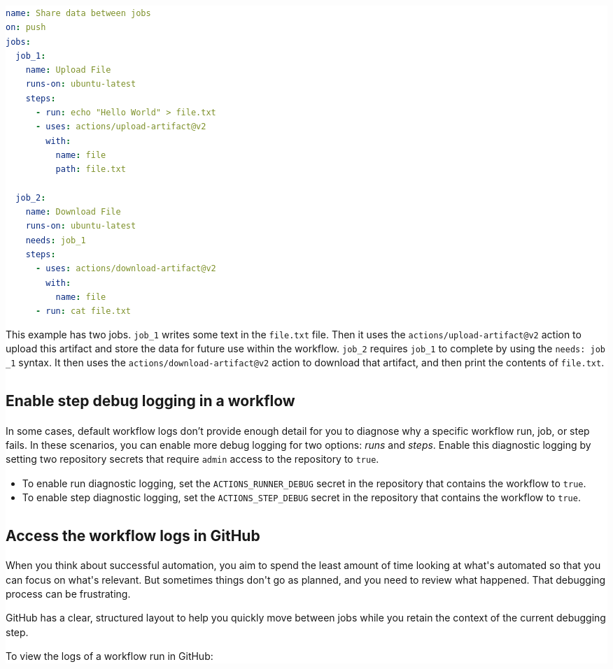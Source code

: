```yml
name: Share data between jobs
on: push
jobs:
  job_1:
    name: Upload File
    runs-on: ubuntu-latest
    steps:
      - run: echo "Hello World" > file.txt
      - uses: actions/upload-artifact@v2
        with:
          name: file
          path: file.txt

  job_2:
    name: Download File
    runs-on: ubuntu-latest
    needs: job_1
    steps:
      - uses: actions/download-artifact@v2
        with:
          name: file
      - run: cat file.txt
```

This example has two jobs. `job_1` writes some text in the `file.txt` file. Then it uses the `actions/upload-artifact@v2` action to upload this artifact and store the data for future use within the workflow. `job_2` requires `job_1` to complete by using the `needs: job_1` syntax. It then uses the `actions/download-artifact@v2` action to download that artifact, and then print the contents of `file.txt`.

## Enable step debug logging in a workflow

In some cases, default workflow logs don’t provide enough detail for you to diagnose why a specific workflow run, job, or step fails. In these scenarios, you can enable more debug logging for two options: *runs* and *steps*. Enable this diagnostic logging by setting two repository secrets that require `admin` access to the repository to `true`.

- To enable run diagnostic logging, set the `ACTIONS_RUNNER_DEBUG` secret in the repository that contains the workflow to `true`.
- To enable step diagnostic logging, set the `ACTIONS_STEP_DEBUG` secret in the repository that contains the workflow to `true`.

## Access the workflow logs in GitHub

When you think about successful automation, you aim to spend the least amount of time looking at what's automated so that you can focus on what's relevant. But sometimes things don't go as planned, and you need to review what happened. That debugging process can be frustrating.

GitHub has a clear, structured layout to help you quickly move between jobs while you retain the context of the current debugging step.

To view the logs of a workflow run in GitHub:
